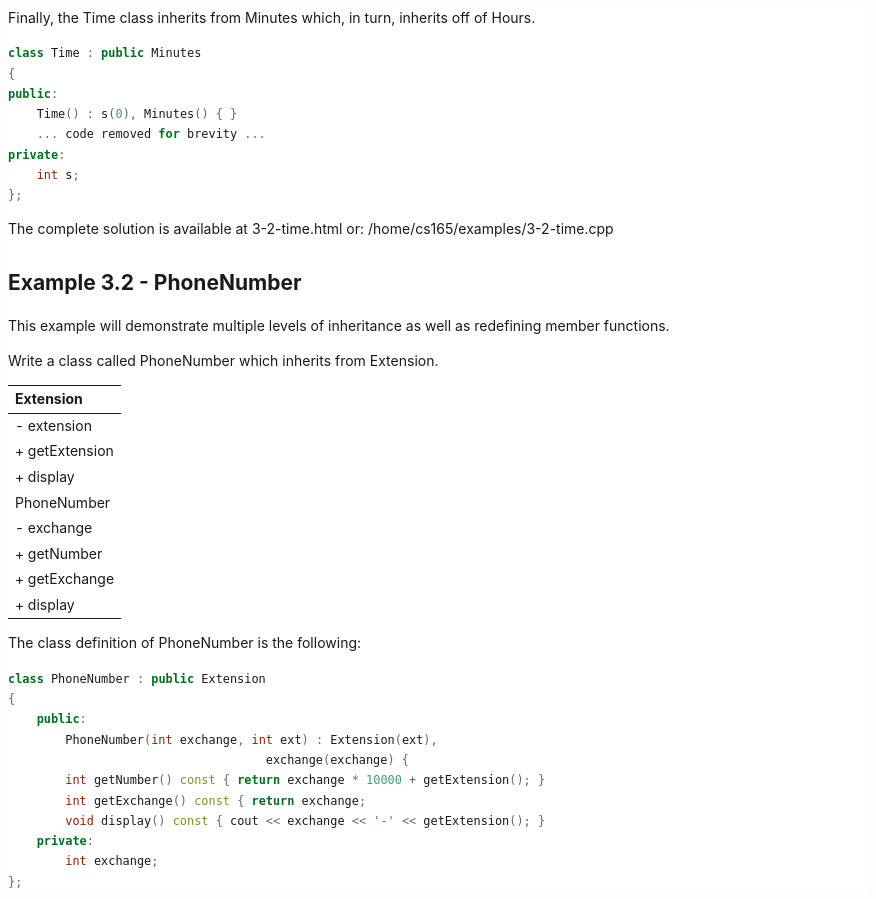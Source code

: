 Finally, the Time class inherits from Minutes which, in turn, inherits off of Hours.

```cpp
class Time : public Minutes
{
public:
    Time() : s(0), Minutes() { }
    ... code removed for brevity ...
private:
    int s;
};
```

The complete solution is available at 3-2-time.html or:
/home/cs165/examples/3-2-time.cpp

## Example 3.2 - PhoneNumber 

This example will demonstrate multiple levels of inheritance as well as redefining member functions.

Write a class called PhoneNumber which inherits from Extension.

| Extension |
| :-- |
| - extension |
| + getExtension |
| + display |
| PhoneNumber |
| - exchange |
| + getNumber |
| + getExchange |
| + display |

The class definition of PhoneNumber is the following:

```cpp
class PhoneNumber : public Extension
{
    public:
        PhoneNumber(int exchange, int ext) : Extension(ext),
                                    exchange(exchange) {
        int getNumber() const { return exchange * 10000 + getExtension(); }
        int getExchange() const { return exchange;
        void display() const { cout << exchange << '-' << getExtension(); }
    private:
        int exchange;
};
```

